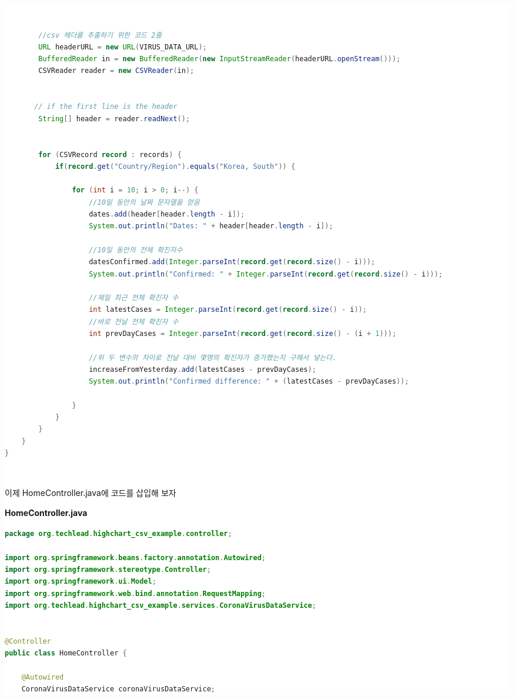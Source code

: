 ```java


        //csv 헤더를 추출하기 위한 코드 2줄
        URL headerURL = new URL(VIRUS_DATA_URL);
        BufferedReader in = new BufferedReader(new InputStreamReader(headerURL.openStream()));
        CSVReader reader = new CSVReader(in);


       // if the first line is the header
        String[] header = reader.readNext();


        for (CSVRecord record : records) {
            if(record.get("Country/Region").equals("Korea, South")) {

                for (int i = 10; i > 0; i--) {
                    //10일 동안의 날짜 문자열을 얻음
                    dates.add(header[header.length - i]);
                    System.out.println("Dates: " + header[header.length - i]);

                    //10일 동안의 전체 확진자수
                    datesConfirmed.add(Integer.parseInt(record.get(record.size() - i)));
                    System.out.println("Confirmed: " + Integer.parseInt(record.get(record.size() - i)));

                    //제일 최근 전체 확진자 수
                    int latestCases = Integer.parseInt(record.get(record.size() - i));
                    //바로 전날 전체 확진자 수
                    int prevDayCases = Integer.parseInt(record.get(record.size() - (i + 1)));

                    //위 두 변수의 차이로 전날 대비 몇명의 확진자가 증가했는지 구해서 넣는다.
                    increaseFromYesterday.add(latestCases - prevDayCases);
                    System.out.println("Confirmed difference: " + (latestCases - prevDayCases));

                }
            }
        }
    }
}


```

<br>

이제 HomeController.java에 코드를 삽입해 보자

**HomeController.java**

```java
package org.techlead.highchart_csv_example.controller;

import org.springframework.beans.factory.annotation.Autowired;
import org.springframework.stereotype.Controller;
import org.springframework.ui.Model;
import org.springframework.web.bind.annotation.RequestMapping;
import org.techlead.highchart_csv_example.services.CoronaVirusDataService;


@Controller
public class HomeController {

    @Autowired
    CoronaVirusDataService coronaVirusDataService;

```